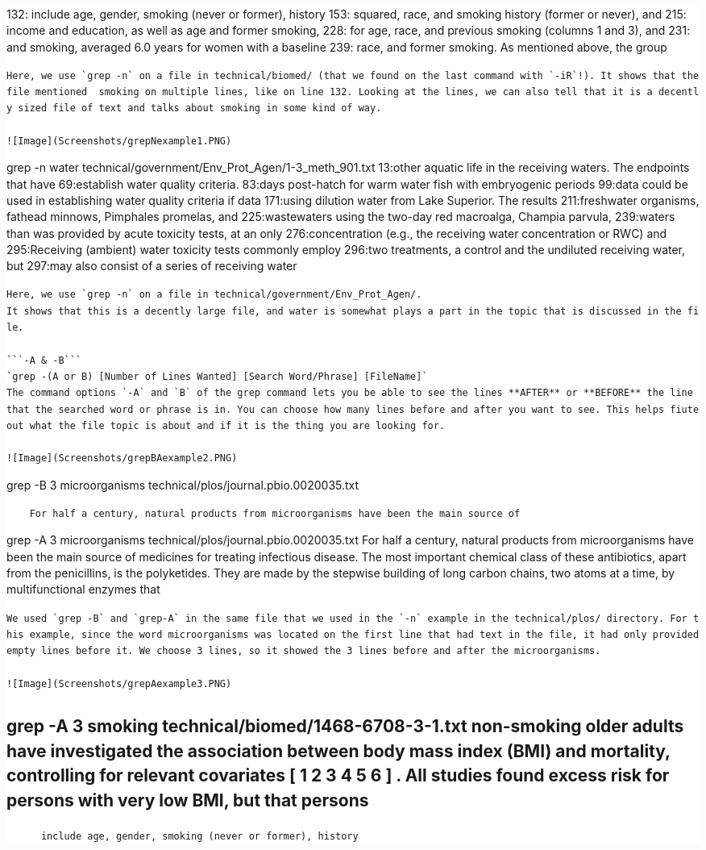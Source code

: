 132:          include age, gender, smoking (never or former), history
153:          squared, race, and smoking history (former or never), and
215:        income and education, as well as age and former smoking,
228:        for age, race, and previous smoking (columns 1 and 3), and
231:        and smoking, averaged 6.0 years for women with a baseline
239:        race, and former smoking. As mentioned above, the group
```  
Here, we use `grep -n` on a file in technical/biomed/ (that we found on the last command with `-iR`!). It shows that the file mentioned  smoking on multiple lines, like on line 132. Looking at the lines, we can also tell that it is a decently sized file of text and talks about smoking in some kind of way.  

![Image](Screenshots/grepNexample1.PNG)  
```
 grep -n water technical/government/Env_Prot_Agen/1-3_meth_901.txt
13:other aquatic life in the receiving waters. The endpoints that have
69:establish water quality criteria.
83:days post-hatch for warm water fish with embryogenic periods
99:data could be used in establishing water quality criteria if data
171:using dilution water from Lake Superior. The results
211:freshwater organisms, fathead minnows, Pimphales promelas, and
225:wastewaters using the two-day red macroalga, Champia parvula,
239:waters than was provided by acute toxicity tests, at an only
276:concentration (e.g., the receiving water concentration or RWC) and
295:Receiving (ambient) water toxicity tests commonly employ
296:two treatments, a control and the undiluted receiving water, but
297:may also consist of a series of receiving water
```  
Here, we use `grep -n` on a file in technical/government/Env_Prot_Agen/.
It shows that this is a decently large file, and water is somewhat plays a part in the topic that is discussed in the file.  

```-A & -B```
`grep -(A or B) [Number of Lines Wanted] [Search Word/Phrase] [FileName]`  
The command options `-A` and `B` of the grep command lets you be able to see the lines **AFTER** or **BEFORE** the line that the searched word or phrase is in. You can choose how many lines before and after you want to see. This helps fiute out what the file topic is about and if it is the thing you are looking for.  

![Image](Screenshots/grepBAexample2.PNG)  
```
grep -B 3 microorganisms technical/plos/journal.pbio.0020035.txt
    
      
        
        For half a century, natural products from microorganisms have been the main source of
grep -A 3 microorganisms technical/plos/journal.pbio.0020035.txt
        For half a century, natural products from microorganisms have been the main source of
        medicines for treating infectious disease. The most important chemical class of these
        antibiotics, apart from the penicillins, is the polyketides. They are made by the stepwise
        building of long carbon chains, two atoms at a time, by multifunctional enzymes that
```  
We used `grep -B` and `grep-A` in the same file that we used in the `-n` example in the technical/plos/ directory. For this example, since the word microorganisms was located on the first line that had text in the file, it had only provided empty lines before it. We choose 3 lines, so it showed the 3 lines before and after the microorganisms.  

![Image](Screenshots/grepAexample3.PNG)  
```
grep -A 3 smoking technical/biomed/1468-6708-3-1.txt
        non-smoking older adults have investigated the association
        between body mass index (BMI) and mortality, controlling
        for relevant covariates [ 1 2 3 4 5 6 ] . All studies found
        excess risk for persons with very low BMI, but that persons
--
          include age, gender, smoking (never or former), history